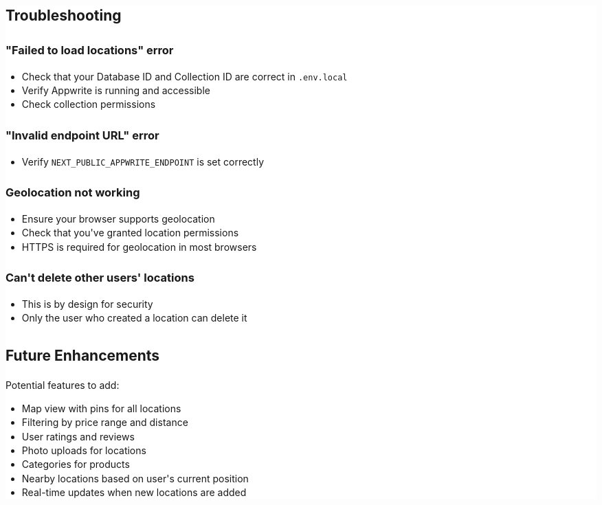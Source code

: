 ## Troubleshooting

### "Failed to load locations" error
- Check that your Database ID and Collection ID are correct in `.env.local`
- Verify Appwrite is running and accessible
- Check collection permissions

### "Invalid endpoint URL" error
- Verify `NEXT_PUBLIC_APPWRITE_ENDPOINT` is set correctly

### Geolocation not working
- Ensure your browser supports geolocation
- Check that you've granted location permissions
- HTTPS is required for geolocation in most browsers

### Can't delete other users' locations
- This is by design for security
- Only the user who created a location can delete it

## Future Enhancements

Potential features to add:

- Map view with pins for all locations
- Filtering by price range and distance
- User ratings and reviews
- Photo uploads for locations
- Categories for products
- Nearby locations based on user's current position
- Real-time updates when new locations are added
